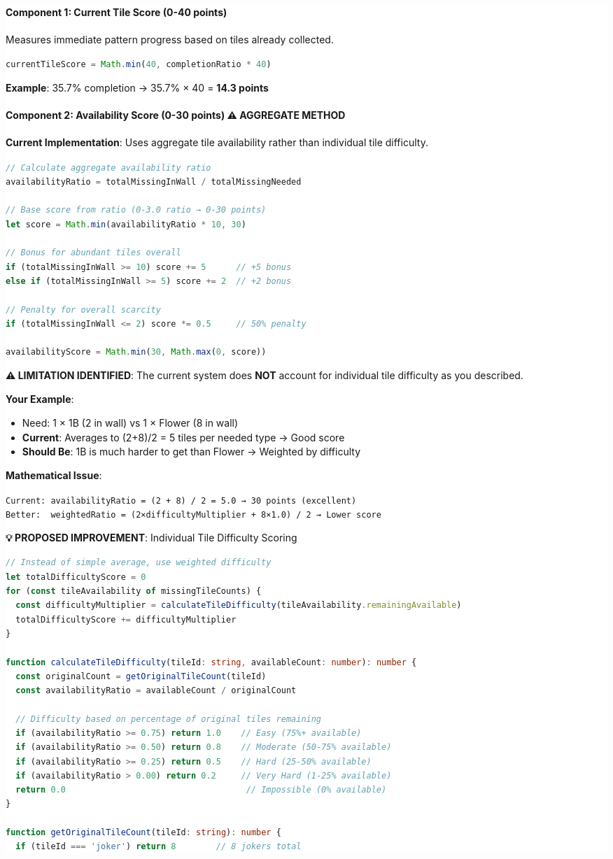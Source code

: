 #### Component 1: Current Tile Score (0-40 points)
Measures immediate pattern progress based on tiles already collected.

```typescript
currentTileScore = Math.min(40, completionRatio * 40)
```

**Example**: 35.7% completion → 35.7% × 40 = **14.3 points**

#### Component 2: Availability Score (0-30 points) ⚠️ **AGGREGATE METHOD**
**Current Implementation**: Uses aggregate tile availability rather than individual tile difficulty.

```typescript
// Calculate aggregate availability ratio
availabilityRatio = totalMissingInWall / totalMissingNeeded

// Base score from ratio (0-3.0 ratio → 0-30 points)
let score = Math.min(availabilityRatio * 10, 30)

// Bonus for abundant tiles overall
if (totalMissingInWall >= 10) score += 5      // +5 bonus
else if (totalMissingInWall >= 5) score += 2  // +2 bonus

// Penalty for overall scarcity  
if (totalMissingInWall <= 2) score *= 0.5     // 50% penalty

availabilityScore = Math.min(30, Math.max(0, score))
```

**⚠️ LIMITATION IDENTIFIED**: The current system does **NOT** account for individual tile difficulty as you described.

**Your Example**:
- Need: 1 × 1B (2 in wall) vs 1 × Flower (8 in wall)
- **Current**: Averages to (2+8)/2 = 5 tiles per needed type → Good score
- **Should Be**: 1B is much harder to get than Flower → Weighted by difficulty

**Mathematical Issue**:
```
Current: availabilityRatio = (2 + 8) / 2 = 5.0 → 30 points (excellent)
Better:  weightedRatio = (2×difficultyMultiplier + 8×1.0) / 2 → Lower score
```

**💡 PROPOSED IMPROVEMENT**: Individual Tile Difficulty Scoring
```typescript
// Instead of simple average, use weighted difficulty
let totalDifficultyScore = 0
for (const tileAvailability of missingTileCounts) {
  const difficultyMultiplier = calculateTileDifficulty(tileAvailability.remainingAvailable)
  totalDifficultyScore += difficultyMultiplier
}

function calculateTileDifficulty(tileId: string, availableCount: number): number {
  const originalCount = getOriginalTileCount(tileId)
  const availabilityRatio = availableCount / originalCount
  
  // Difficulty based on percentage of original tiles remaining
  if (availabilityRatio >= 0.75) return 1.0    // Easy (75%+ available)
  if (availabilityRatio >= 0.50) return 0.8    // Moderate (50-75% available)  
  if (availabilityRatio >= 0.25) return 0.5    // Hard (25-50% available)
  if (availabilityRatio > 0.00) return 0.2     // Very Hard (1-25% available)
  return 0.0                                    // Impossible (0% available)
}

function getOriginalTileCount(tileId: string): number {
  if (tileId === 'joker') return 8        // 8 jokers total
```